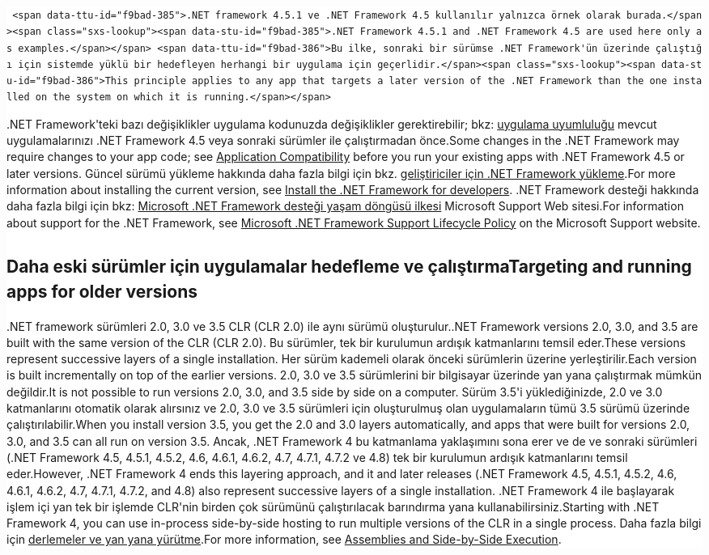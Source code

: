      <span data-ttu-id="f9bad-385">.NET framework 4.5.1 ve .NET Framework 4.5 kullanılır yalnızca örnek olarak burada.</span><span class="sxs-lookup"><span data-stu-id="f9bad-385">.NET Framework 4.5.1 and .NET Framework 4.5 are used here only as examples.</span></span> <span data-ttu-id="f9bad-386">Bu ilke, sonraki bir sürümse .NET Framework'ün üzerinde çalıştığı için sistemde yüklü bir hedefleyen herhangi bir uygulama için geçerlidir.</span><span class="sxs-lookup"><span data-stu-id="f9bad-386">This principle applies to any app that targets a later version of the .NET Framework than the one installed on the system on which it is running.</span></span>  
  
 <span data-ttu-id="f9bad-387">.NET Framework'teki bazı değişiklikler uygulama kodunuzda değişiklikler gerektirebilir; bkz: [uygulama uyumluluğu](application-compatibility.md) mevcut uygulamalarınızı .NET Framework 4.5 veya sonraki sürümler ile çalıştırmadan önce.</span><span class="sxs-lookup"><span data-stu-id="f9bad-387">Some changes in the .NET Framework may require changes to your app code; see [Application Compatibility](application-compatibility.md) before you run your existing apps with .NET Framework 4.5 or later versions.</span></span> <span data-ttu-id="f9bad-388">Güncel sürümü yükleme hakkında daha fazla bilgi için bkz. [geliştiriciler için .NET Framework yükleme](../../../docs/framework/install/guide-for-developers.md).</span><span class="sxs-lookup"><span data-stu-id="f9bad-388">For more information about installing the current version, see [Install the .NET Framework for developers](../../../docs/framework/install/guide-for-developers.md).</span></span> <span data-ttu-id="f9bad-389">.NET Framework desteği hakkında daha fazla bilgi için bkz: [Microsoft .NET Framework desteği yaşam döngüsü ilkesi](https://go.microsoft.com/fwlink/?LinkId=196607) Microsoft Support Web sitesi.</span><span class="sxs-lookup"><span data-stu-id="f9bad-389">For information about support for the .NET Framework, see [Microsoft .NET Framework Support Lifecycle Policy](https://go.microsoft.com/fwlink/?LinkId=196607) on the Microsoft Support website.</span></span>  
  
## <a name="targeting-and-running-apps-for-older-versions"></a><span data-ttu-id="f9bad-390">Daha eski sürümler için uygulamalar hedefleme ve çalıştırma</span><span class="sxs-lookup"><span data-stu-id="f9bad-390">Targeting and running apps for older versions</span></span>  

<span data-ttu-id="f9bad-391">.NET framework sürümleri 2.0, 3.0 ve 3.5 CLR (CLR 2.0) ile aynı sürümü oluşturulur.</span><span class="sxs-lookup"><span data-stu-id="f9bad-391">.NET Framework versions 2.0, 3.0, and 3.5 are built with the same version of the CLR (CLR 2.0).</span></span> <span data-ttu-id="f9bad-392">Bu sürümler, tek bir kurulumun ardışık katmanlarını temsil eder.</span><span class="sxs-lookup"><span data-stu-id="f9bad-392">These versions represent successive layers of a single installation.</span></span> <span data-ttu-id="f9bad-393">Her sürüm kademeli olarak önceki sürümlerin üzerine yerleştirilir.</span><span class="sxs-lookup"><span data-stu-id="f9bad-393">Each version is built incrementally on top of the earlier versions.</span></span> <span data-ttu-id="f9bad-394">2\.0, 3.0 ve 3.5 sürümlerini bir bilgisayar üzerinde yan yana çalıştırmak mümkün değildir.</span><span class="sxs-lookup"><span data-stu-id="f9bad-394">It is not possible to run versions 2.0, 3.0, and 3.5 side by side on a computer.</span></span> <span data-ttu-id="f9bad-395">Sürüm 3.5'i yüklediğinizde, 2.0 ve 3.0 katmanlarını otomatik olarak alırsınız ve 2.0, 3.0 ve 3.5 sürümleri için oluşturulmuş olan uygulamaların tümü 3.5 sürümü üzerinde çalıştırılabilir.</span><span class="sxs-lookup"><span data-stu-id="f9bad-395">When you install version 3.5, you get the 2.0 and 3.0 layers automatically, and apps that were built for versions 2.0, 3.0, and 3.5 can all run on version 3.5.</span></span> <span data-ttu-id="f9bad-396">Ancak, .NET Framework 4 bu katmanlama yaklaşımını sona erer ve de ve sonraki sürümleri (.NET Framework 4.5, 4.5.1, 4.5.2, 4.6, 4.6.1, 4.6.2, 4.7, 4.7.1, 4.7.2 ve 4.8) tek bir kurulumun ardışık katmanlarını temsil eder.</span><span class="sxs-lookup"><span data-stu-id="f9bad-396">However, .NET Framework 4 ends this layering approach, and it and later releases (.NET Framework 4.5, 4.5.1, 4.5.2, 4.6, 4.6.1, 4.6.2, 4.7, 4.7.1, 4.7.2, and 4.8) also represent successive layers of a single installation.</span></span>  <span data-ttu-id="f9bad-397">.NET Framework 4 ile başlayarak işlem içi yan tek bir işlemde CLR'nin birden çok sürümünü çalıştırılacak barındırma yana kullanabilirsiniz.</span><span class="sxs-lookup"><span data-stu-id="f9bad-397">Starting with .NET Framework 4, you can use in-process side-by-side hosting to run multiple versions of the CLR in a single process.</span></span> <span data-ttu-id="f9bad-398">Daha fazla bilgi için [derlemeler ve yan yana yürütme](../../../docs/framework/app-domains/assemblies-and-side-by-side-execution.md).</span><span class="sxs-lookup"><span data-stu-id="f9bad-398">For more information, see [Assemblies and Side-by-Side Execution](../../../docs/framework/app-domains/assemblies-and-side-by-side-execution.md).</span></span>  
  